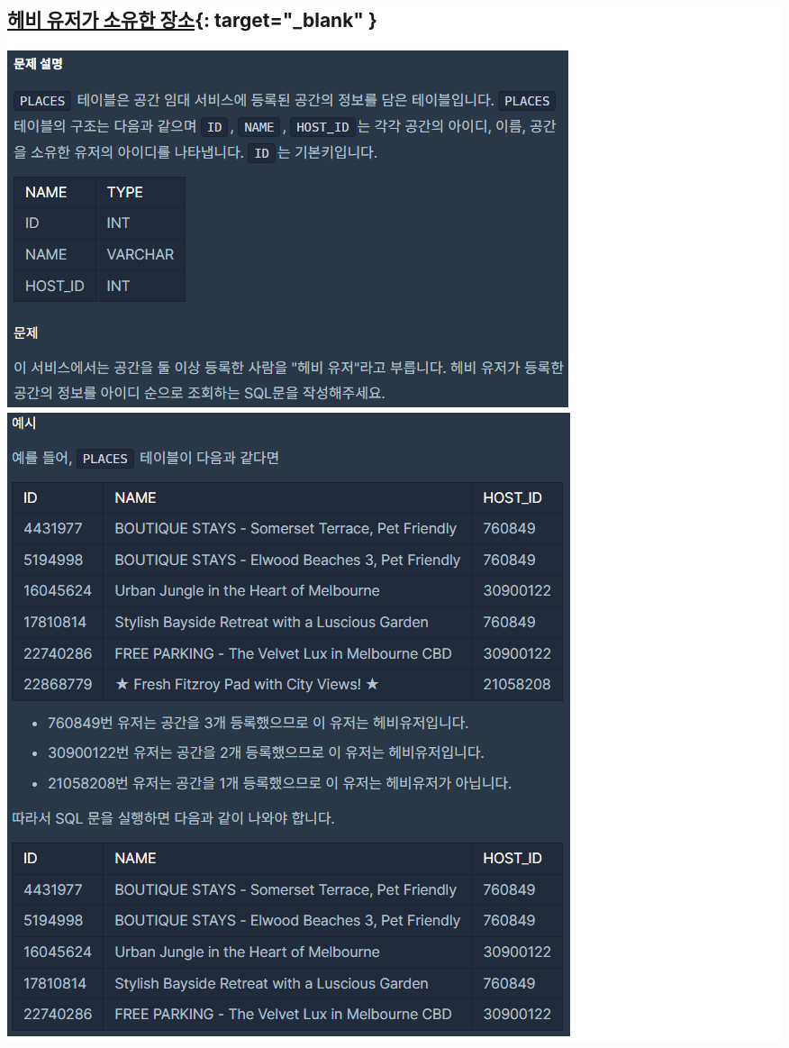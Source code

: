 ## [헤비 유저가 소유한 장소](https://school.programmers.co.kr/learn/courses/30/lessons/77487){: target="_blank" }

![23-헤비-유저가-소유한-장소(1)](/assets/img/posts/algorithm-problems/programmers/sql/level/3/23-헤비-유저가-소유한-장소(1).png)
![24-헤비-유저가-소유한-장소(2)](/assets/img/posts/algorithm-problems/programmers/sql/level/3/24-헤비-유저가-소유한-장소(2).png)
